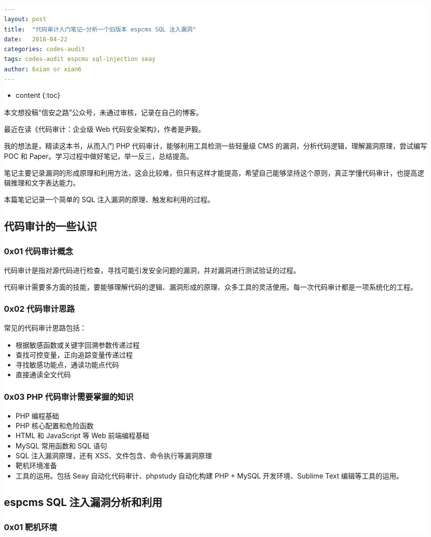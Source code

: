 ```yaml
---
layout: post
title:  "代码审计入门笔记—分析一个旧版本 espcms SQL 注入漏洞"
date:   2018-04-22
categories: codes-audit
tags: codes-audit espcms sql-injection seay
author: 6xian or xian6
---
```


* content
{:toc}

本文想投稿“信安之路”公众号，未通过审核，记录在自己的博客。

最近在读《代码审计：企业级 Web 代码安全架构》，作者是尹毅。

我的想法是，精读这本书，从而入门 PHP 代码审计，能够利用工具检测一些轻量级 CMS 的漏洞，分析代码逻辑，理解漏洞原理，尝试编写 POC 和 Paper。学习过程中做好笔记，举一反三，总结提高。

笔记主要记录漏洞的形成原理和利用方法，这会比较难，但只有这样才能提高，希望自己能够坚持这个原则，真正学懂代码审计，也提高逻辑推理和文字表达能力。

本篇笔记记录一个简单的 SQL 注入漏洞的原理、触发和利用的过程。

## 代码审计的一些认识

### 0x01 代码审计概念

代码审计是指对源代码进行检查，寻找可能引发安全问题的漏洞，并对漏洞进行测试验证的过程。

代码审计需要多方面的技能，要能够理解代码的逻辑、漏洞形成的原理、众多工具的灵活使用。每一次代码审计都是一项系统化的工程。

### 0x02 代码审计思路

常见的代码审计思路包括：

* 根据敏感函数或关键字回溯参数传递过程
* 查找可控变量，正向追踪变量传递过程
* 寻找敏感功能点，通读功能点代码
* 直接通读全文代码

### 0x03 PHP 代码审计需要掌握的知识

* PHP 编程基础
* PHP 核心配置和危险函数
* HTML 和 JavaScript 等 Web 前端编程基础
* MySQL 常用函数和 SQL 语句
* SQL 注入漏洞原理，还有 XSS、文件包含、命令执行等漏洞原理
* 靶机环境准备
* 工具的运用。包括 Seay 自动化代码审计、phpstudy 自动化构建 PHP + MySQL 开发环境、Sublime Text 编辑等工具的运用。

## espcms SQL 注入漏洞分析和利用

### 0x01  靶机环境
